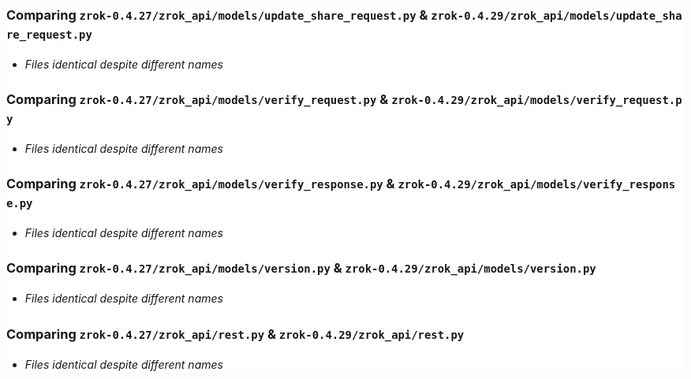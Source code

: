 ### Comparing `zrok-0.4.27/zrok_api/models/update_share_request.py` & `zrok-0.4.29/zrok_api/models/update_share_request.py`

 * *Files identical despite different names*

### Comparing `zrok-0.4.27/zrok_api/models/verify_request.py` & `zrok-0.4.29/zrok_api/models/verify_request.py`

 * *Files identical despite different names*

### Comparing `zrok-0.4.27/zrok_api/models/verify_response.py` & `zrok-0.4.29/zrok_api/models/verify_response.py`

 * *Files identical despite different names*

### Comparing `zrok-0.4.27/zrok_api/models/version.py` & `zrok-0.4.29/zrok_api/models/version.py`

 * *Files identical despite different names*

### Comparing `zrok-0.4.27/zrok_api/rest.py` & `zrok-0.4.29/zrok_api/rest.py`

 * *Files identical despite different names*


